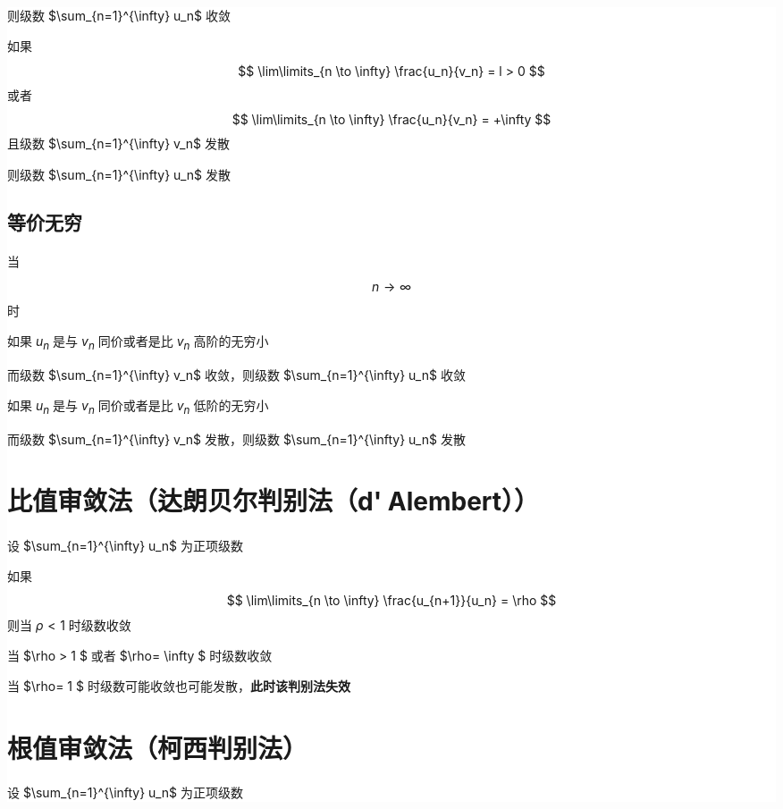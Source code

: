 则级数 $\sum_{n=1}^{\infty} u_n$ 收敛



如果
$$
\lim\limits_{n \to \infty} \frac{u_n}{v_n} = l > 0
$$
或者
$$
\lim\limits_{n \to \infty} \frac{u_n}{v_n} = +\infty
$$
且级数 $\sum_{n=1}^{\infty} v_n$ 发散

则级数 $\sum_{n=1}^{\infty} u_n$ 发散



## 等价无穷

当
$$
n \to \infty
$$
时



如果 $u_n$ 是与 $v_n$ 同价或者是比 $v_n$ 高阶的无穷小

而级数 $\sum_{n=1}^{\infty} v_n$ 收敛，则级数 $\sum_{n=1}^{\infty} u_n$ 收敛



如果 $u_n$ 是与 $v_n$ 同价或者是比 $v_n$ 低阶的无穷小

而级数 $\sum_{n=1}^{\infty} v_n$ 发散，则级数 $\sum_{n=1}^{\infty} u_n$ 发散



# 比值审敛法（达朗贝尔判别法（d' Alembert））

设 $\sum_{n=1}^{\infty} u_n$ 为正项级数

如果
$$
\lim\limits_{n \to \infty} \frac{u_{n+1}}{u_n} = \rho
$$
则当 $\rho < 1$ 时级数收敛 

当 $\rho > 1 $ 或者 $\rho= \infty $ 时级数收敛 

当 $\rho= 1 $ 时级数可能收敛也可能发散，**此时该判别法失效**



# 根值审敛法（柯西判别法）

设 $\sum_{n=1}^{\infty} u_n$ 为正项级数
